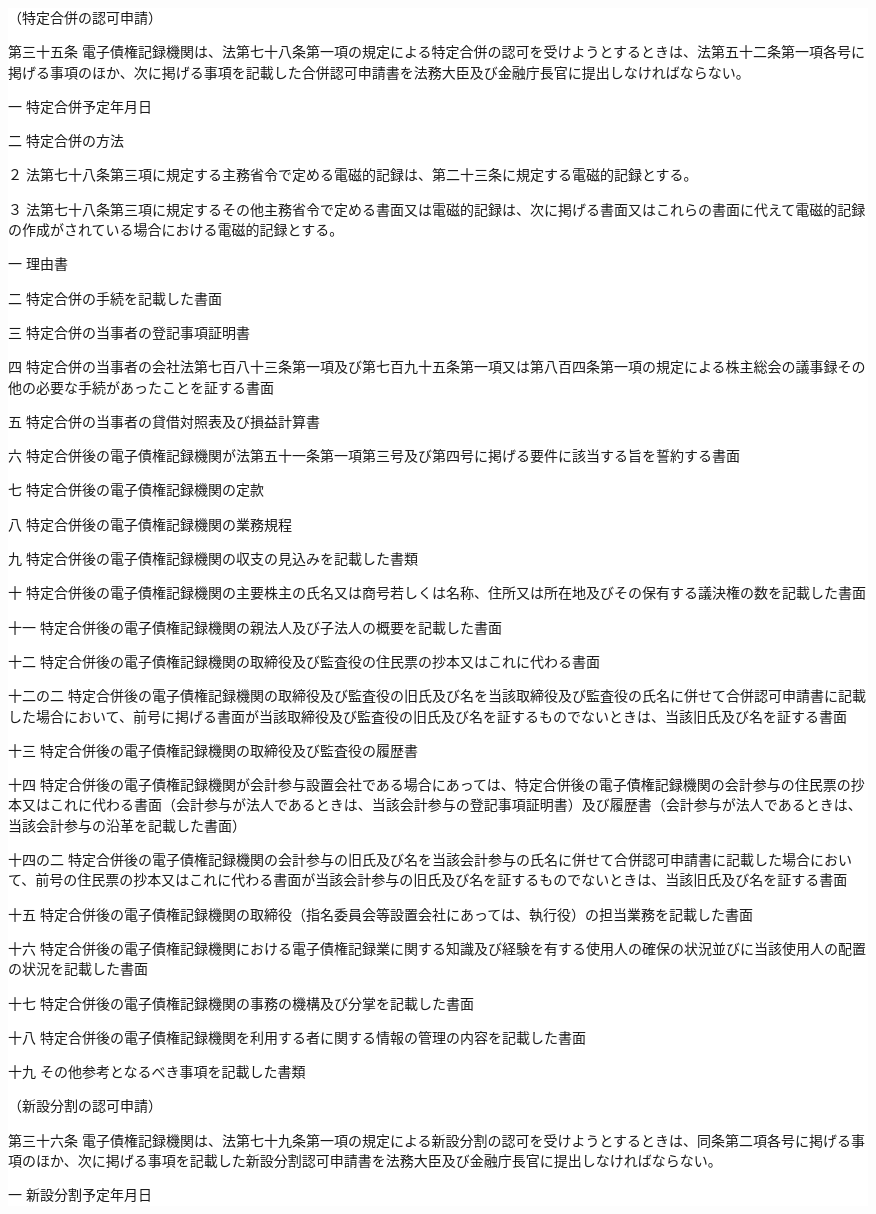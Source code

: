 （特定合併の認可申請）

第三十五条 電子債権記録機関は、法第七十八条第一項の規定による特定合併の認可を受けようとするときは、法第五十二条第一項各号に掲げる事項のほか、次に掲げる事項を記載した合併認可申請書を法務大臣及び金融庁長官に提出しなければならない。

一 特定合併予定年月日

二 特定合併の方法

２ 法第七十八条第三項に規定する主務省令で定める電磁的記録は、第二十三条に規定する電磁的記録とする。

３ 法第七十八条第三項に規定するその他主務省令で定める書面又は電磁的記録は、次に掲げる書面又はこれらの書面に代えて電磁的記録の作成がされている場合における電磁的記録とする。

一 理由書

二 特定合併の手続を記載した書面

三 特定合併の当事者の登記事項証明書

四 特定合併の当事者の会社法第七百八十三条第一項及び第七百九十五条第一項又は第八百四条第一項の規定による株主総会の議事録その他の必要な手続があったことを証する書面

五 特定合併の当事者の貸借対照表及び損益計算書

六 特定合併後の電子債権記録機関が法第五十一条第一項第三号及び第四号に掲げる要件に該当する旨を誓約する書面

七 特定合併後の電子債権記録機関の定款

八 特定合併後の電子債権記録機関の業務規程

九 特定合併後の電子債権記録機関の収支の見込みを記載した書類

十 特定合併後の電子債権記録機関の主要株主の氏名又は商号若しくは名称、住所又は所在地及びその保有する議決権の数を記載した書面

十一 特定合併後の電子債権記録機関の親法人及び子法人の概要を記載した書面

十二 特定合併後の電子債権記録機関の取締役及び監査役の住民票の抄本又はこれに代わる書面

十二の二 特定合併後の電子債権記録機関の取締役及び監査役の旧氏及び名を当該取締役及び監査役の氏名に併せて合併認可申請書に記載した場合において、前号に掲げる書面が当該取締役及び監査役の旧氏及び名を証するものでないときは、当該旧氏及び名を証する書面

十三 特定合併後の電子債権記録機関の取締役及び監査役の履歴書

十四 特定合併後の電子債権記録機関が会計参与設置会社である場合にあっては、特定合併後の電子債権記録機関の会計参与の住民票の抄本又はこれに代わる書面（会計参与が法人であるときは、当該会計参与の登記事項証明書）及び履歴書（会計参与が法人であるときは、当該会計参与の沿革を記載した書面）

十四の二 特定合併後の電子債権記録機関の会計参与の旧氏及び名を当該会計参与の氏名に併せて合併認可申請書に記載した場合において、前号の住民票の抄本又はこれに代わる書面が当該会計参与の旧氏及び名を証するものでないときは、当該旧氏及び名を証する書面

十五 特定合併後の電子債権記録機関の取締役（指名委員会等設置会社にあっては、執行役）の担当業務を記載した書面

十六 特定合併後の電子債権記録機関における電子債権記録業に関する知識及び経験を有する使用人の確保の状況並びに当該使用人の配置の状況を記載した書面

十七 特定合併後の電子債権記録機関の事務の機構及び分掌を記載した書面

十八 特定合併後の電子債権記録機関を利用する者に関する情報の管理の内容を記載した書面

十九 その他参考となるべき事項を記載した書類

（新設分割の認可申請）

第三十六条 電子債権記録機関は、法第七十九条第一項の規定による新設分割の認可を受けようとするときは、同条第二項各号に掲げる事項のほか、次に掲げる事項を記載した新設分割認可申請書を法務大臣及び金融庁長官に提出しなければならない。

一 新設分割予定年月日
